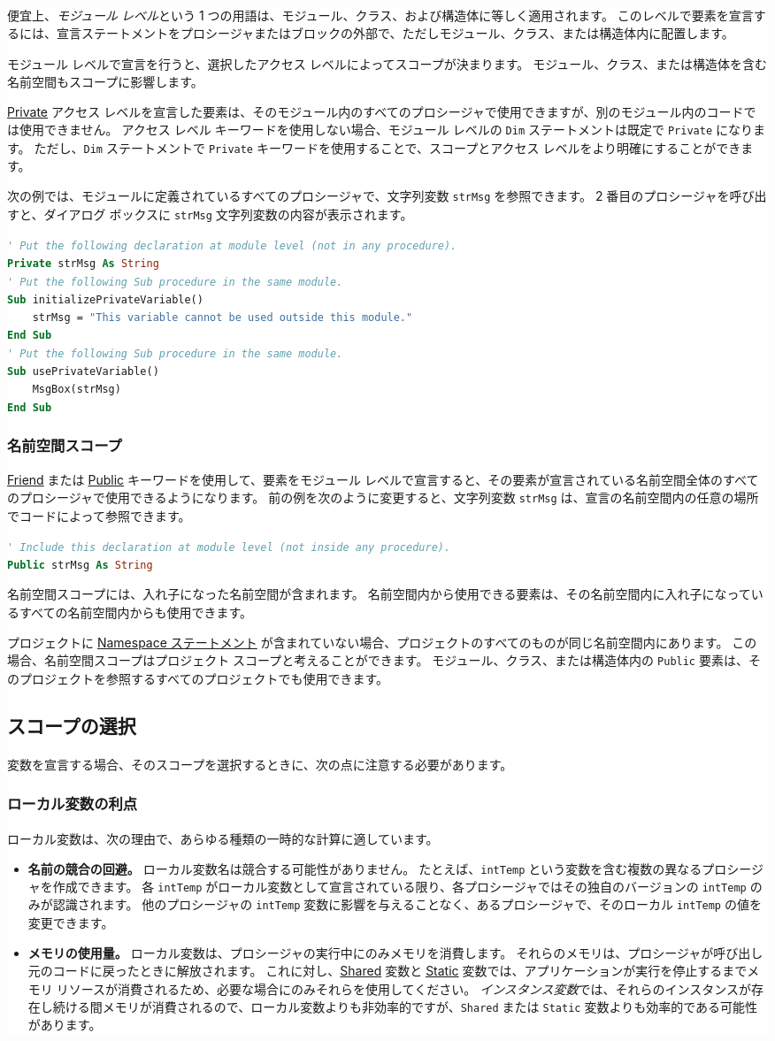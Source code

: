 便宜上、*モジュール レベル*という 1 つの用語は、モジュール、クラス、および構造体に等しく適用されます。 このレベルで要素を宣言するには、宣言ステートメントをプロシージャまたはブロックの外部で、ただしモジュール、クラス、または構造体内に配置します。

モジュール レベルで宣言を行うと、選択したアクセス レベルによってスコープが決まります。 モジュール、クラス、または構造体を含む名前空間もスコープに影響します。

[Private](../../../language-reference/modifiers/private.md) アクセス レベルを宣言した要素は、そのモジュール内のすべてのプロシージャで使用できますが、別のモジュール内のコードでは使用できません。 アクセス レベル キーワードを使用しない場合、モジュール レベルの `Dim` ステートメントは既定で `Private` になります。 ただし、`Dim` ステートメントで `Private` キーワードを使用することで、スコープとアクセス レベルをより明確にすることができます。

次の例では、モジュールに定義されているすべてのプロシージャで、文字列変数 `strMsg` を参照できます。 2 番目のプロシージャを呼び出すと、ダイアログ ボックスに `strMsg` 文字列変数の内容が表示されます。

```vb
' Put the following declaration at module level (not in any procedure).
Private strMsg As String
' Put the following Sub procedure in the same module.
Sub initializePrivateVariable()
    strMsg = "This variable cannot be used outside this module."
End Sub
' Put the following Sub procedure in the same module.
Sub usePrivateVariable()
    MsgBox(strMsg)
End Sub
```

### <a name="namespace-scope"></a>名前空間スコープ

[Friend](../../../language-reference/modifiers/friend.md) または [Public](../../../language-reference/modifiers/public.md) キーワードを使用して、要素をモジュール レベルで宣言すると、その要素が宣言されている名前空間全体のすべてのプロシージャで使用できるようになります。 前の例を次のように変更すると、文字列変数 `strMsg` は、宣言の名前空間内の任意の場所でコードによって参照できます。

```vb
' Include this declaration at module level (not inside any procedure).
Public strMsg As String
```

名前空間スコープには、入れ子になった名前空間が含まれます。 名前空間内から使用できる要素は、その名前空間内に入れ子になっているすべての名前空間内からも使用できます。

プロジェクトに [Namespace ステートメント](../../../language-reference/statements/namespace-statement.md) が含まれていない場合、プロジェクトのすべてのものが同じ名前空間内にあります。 この場合、名前空間スコープはプロジェクト スコープと考えることができます。 モジュール、クラス、または構造体内の `Public` 要素は、そのプロジェクトを参照するすべてのプロジェクトでも使用できます。

## <a name="choice-of-scope"></a>スコープの選択

変数を宣言する場合、そのスコープを選択するときに、次の点に注意する必要があります。

### <a name="advantages-of-local-variables"></a>ローカル変数の利点

ローカル変数は、次の理由で、あらゆる種類の一時的な計算に適しています。

- **名前の競合の回避。** ローカル変数名は競合する可能性がありません。 たとえば、`intTemp` という変数を含む複数の異なるプロシージャを作成できます。 各 `intTemp` がローカル変数として宣言されている限り、各プロシージャではその独自のバージョンの `intTemp` のみが認識されます。 他のプロシージャの `intTemp` 変数に影響を与えることなく、あるプロシージャで、そのローカル `intTemp` の値を変更できます。

- **メモリの使用量。** ローカル変数は、プロシージャの実行中にのみメモリを消費します。 それらのメモリは、プロシージャが呼び出し元のコードに戻ったときに解放されます。 これに対し、[Shared](../../../language-reference/modifiers/shared.md) 変数と [Static](../../../language-reference/modifiers/static.md) 変数では、アプリケーションが実行を停止するまでメモリ リソースが消費されるため、必要な場合にのみそれらを使用してください。 *インスタンス変数*では、それらのインスタンスが存在し続ける間メモリが消費されるので、ローカル変数よりも非効率的ですが、`Shared` または `Static` 変数よりも効率的である可能性があります。
